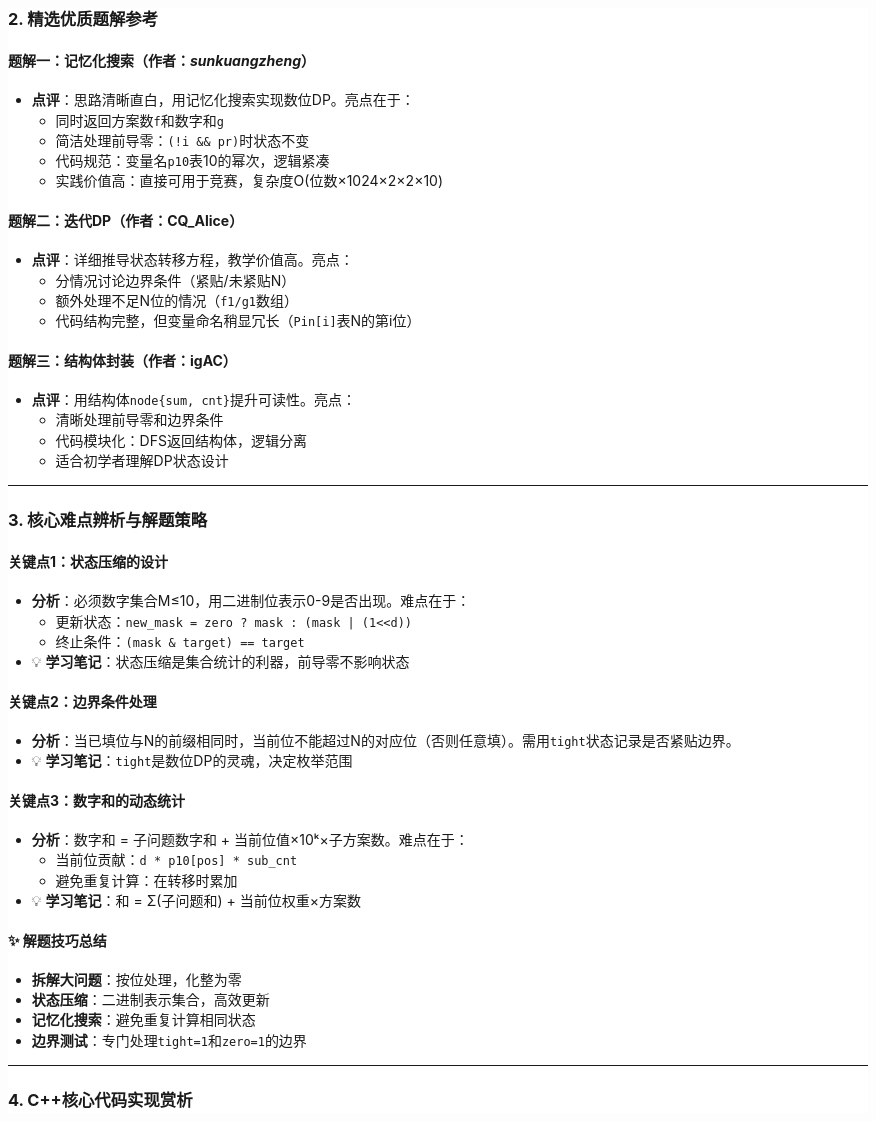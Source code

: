 
### 2. 精选优质题解参考

#### 题解一：记忆化搜索（作者：_sunkuangzheng_）
* **点评**：思路清晰直白，用记忆化搜索实现数位DP。亮点在于：
  - 同时返回方案数`f`和数字和`g`
  - 简洁处理前导零：`(!i && pr)`时状态不变
  - 代码规范：变量名`p10`表10的幂次，逻辑紧凑
  - 实践价值高：直接可用于竞赛，复杂度O(位数×1024×2×2×10)

#### 题解二：迭代DP（作者：CQ_Alice）
* **点评**：详细推导状态转移方程，教学价值高。亮点：
  - 分情况讨论边界条件（紧贴/未紧贴N）
  - 额外处理不足N位的情况（`f1/g1`数组）
  - 代码结构完整，但变量命名稍显冗长（`Pin[i]`表N的第i位）

#### 题解三：结构体封装（作者：igAC）
* **点评**：用结构体`node{sum, cnt}`提升可读性。亮点：
  - 清晰处理前导零和边界条件
  - 代码模块化：DFS返回结构体，逻辑分离
  - 适合初学者理解DP状态设计

---

### 3. 核心难点辨析与解题策略

#### 关键点1：状态压缩的设计
* **分析**：必须数字集合M≤10，用二进制位表示0-9是否出现。难点在于：
  - 更新状态：`new_mask = zero ? mask : (mask | (1<<d))`
  - 终止条件：`(mask & target) == target`
* 💡 **学习笔记**：状态压缩是集合统计的利器，前导零不影响状态

#### 关键点2：边界条件处理
* **分析**：当已填位与N的前缀相同时，当前位不能超过N的对应位（否则任意填）。需用`tight`状态记录是否紧贴边界。
* 💡 **学习笔记**：`tight`是数位DP的灵魂，决定枚举范围

#### 关键点3：数字和的动态统计
* **分析**：数字和 = 子问题数字和 + 当前位值×10ᵏ×子方案数。难点在于：
  - 当前位贡献：`d * p10[pos] * sub_cnt`
  - 避免重复计算：在转移时累加
* 💡 **学习笔记**：和 = Σ(子问题和) + 当前位权重×方案数

#### ✨ 解题技巧总结
- **拆解大问题**：按位处理，化整为零
- **状态压缩**：二进制表示集合，高效更新
- **记忆化搜索**：避免重复计算相同状态
- **边界测试**：专门处理`tight=1`和`zero=1`的边界

---

### 4. C++核心代码实现赏析


[problemUrl]: https://atcoder.jp/contests/abc235/tasks/abc235_f